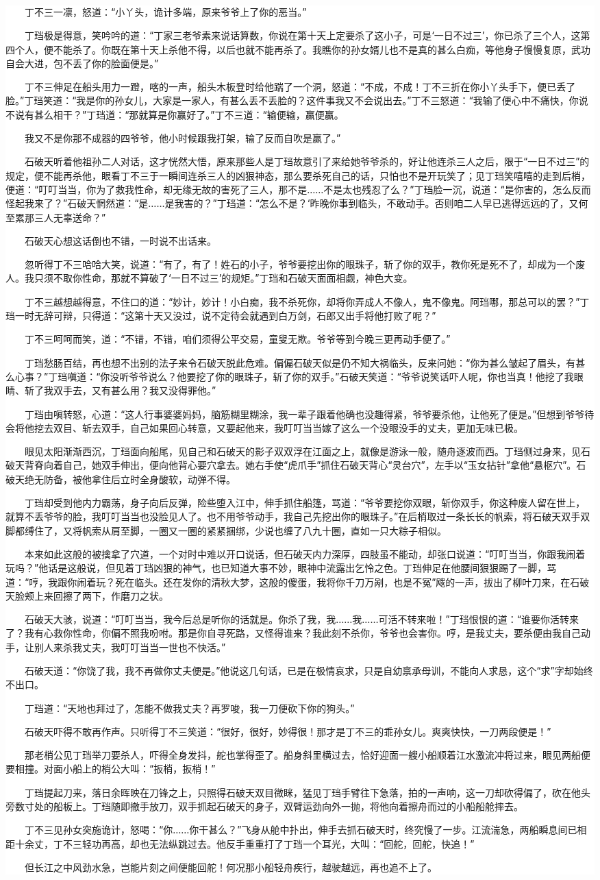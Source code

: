 　　丁不三一凛，怒道：“小丫头，诡计多端，原来爷爷上了你的恶当。”

　　丁珰极是得意，笑吟吟的道：“丁家三老爷素来说话算数，你说在第十天上定要杀了这小子，可是‘一日不过三’，你已杀了三个人，这第四个人，便不能杀了。你既在第十天上杀他不得，以后也就不能再杀了。我瞧你的孙女婿儿也不是真的甚么白痴，等他身子慢慢复原，武功自会大进，包不丢了你的脸面便是。”

　　丁不三伸足在船头用力一蹬，喀的一声，船头木板登时给他踹了一个洞，怒道：“不成，不成！丁不三折在你小丫头手下，便已丢了脸。”丁珰笑道：“我是你的孙女儿，大家是一家人，有甚么丢不丢脸的？这件事我又不会说出去。”丁不三怒道：“我输了便心中不痛快，你说不说有甚么相干？”丁珰道：“那就算是你赢好了。”丁不三道：“输便输，赢便赢。

　　我又不是你那不成器的四爷爷，他小时候跟我打架，输了反而自吹是赢了。”

　　石破天听着他祖孙二人对话，这才恍然大悟，原来那些人是丁珰故意引了来给她爷爷杀的，好让他连杀三人之后，限于“一日不过三”的规定，便不能再杀他，眼看丁不三于一瞬间连杀三人的凶狠神态，那么要杀死自己的话，只怕也不是开玩笑了；见丁珰笑嘻嘻的走到后梢，便道：“叮叮当当，你为了救我性命，却无缘无故的害死了三人，那不是……不是太也残忍了么？”丁珰脸一沉，说道：“是你害的，怎么反而怪起我来了？”石破天惘然道：“是……是我害的？”丁珰道：“怎么不是？‘昨晚你事到临头，不敢动手。否则咱二人早已逃得远远的了，又何至累那三人无辜送命？”

　　石破天心想这话倒也不错，一时说不出话来。

　　忽听得丁不三哈哈大笑，说道：“有了，有了！姓石的小子，爷爷要挖出你的眼珠子，斩了你的双手，教你死是死不了，却成为一个废人。我只须不取你性命，那就不算破了‘一日不过三’的规矩。”丁珰和石破天面面相觑，神色大变。

　　丁不三越想越得意，不住口的道：“妙计，妙计！小白痴，我不杀死你，却将你弄成人不像人，鬼不像鬼。阿珰哪，那总可以的罢？”丁珰一时无辞可辩，只得道：“这第十天又没过，说不定待会就遇到白万剑，石郎又出手将他打败了呢？”

　　丁不三呵呵而笑，道：“不错，不错，咱们须得公平交易，童叟无欺。爷爷等到今晚三更再动手便了。”

　　丁珰愁肠百结，再也想不出别的法子来令石破天脱此危难。偏偏石破天似是仍不知大祸临头，反来问她：“你为甚么皱起了眉头，有甚么心事？”丁珰嗔道：“你没听爷爷说么？他要挖了你的眼珠子，斩了你的双手。”石破天笑道：“爷爷说笑话吓人呢，你也当真！他挖了我眼睛、斩了我双手去，又有甚么用？我又没得罪他。”

　　丁珰由嗔转怒，心道：“这人行事婆婆妈妈，脑筋糊里糊涂，我一辈子跟着他确也没趣得紧，爷爷要杀他，让他死了便是。”但想到爷爷待会将他挖去双目、斩去双手，自己如果回心转意，又要起他来，我叮叮当当嫁了这么一个没眼没手的丈夫，更加无味已极。

　　眼见太阳渐渐西沉，丁珰面向船尾，见自己和石破天的影子双双浮在江面之上，就像是游泳一般，随舟逐波而西。丁珰侧过身来，见石破天背脊向着自己，她双手伸出，便向他背心要穴拿去。她右手使“虎爪手”抓住石破天背心“灵台穴”，左手以“玉女拈针”拿他“悬枢穴”。石破天绝无防备，被他拿住后立时全身酸软，动弹不得。

　　丁珰却受到他内力霸荡，身子向后反弹，险些堕入江中，伸手抓住船篷，骂道：“爷爷要挖你双眼，斩你双手，你这种废人留在世上，就算不丢爷爷的脸，我叮叮当当也没脸见人了。也不用爷爷动手，我自己先挖出你的眼珠子。”在后梢取过一条长长的帆索，将石破天双手双脚都缚住了，又将帆索从肩至脚，一圈又一圈的紧紧捆绑，少说也缠了八九十圈，直如一只大粽子相似。

　　本来如此这般的被擒拿了穴道，一个对时中难以开口说话，但石破天内力深厚，四肢虽不能动，却张口说道：“叮叮当当，你跟我闹着玩吗？”他话是这般说，但见着丁珰凶狠的神气，也已知道大事不妙，眼神中流露出乞怜之色。丁珰伸足在他腰间狠狠踢了一脚，骂道：“哼，我跟你闹着玩？死在临头。还在发你的清秋大梦，这般的傻蛋，我将你千刀万剐，也是不冤”飕的一声，拔出了柳叶刀来，在石破天脸颊上来回擦了两下，作磨刀之状。

　　石破天大骇，说道：“叮叮当当，我今后总是听你的话就是。你杀了我，我……我……可活不转来啦！”丁珰恨恨的道：“谁要你活转来了？我有心救你性命，你偏不照我吩咐。那是你自寻死路，又怪得谁来？我此刻不杀你，爷爷也会害你。哼，是我丈夫，要杀便由我自己动手，让别人来杀我丈夫，我叮叮当当一世也不快活。”

　　石破天道：“你饶了我，我不再做你丈夫便是。”他说这几句话，已是在极情哀求，只是自幼禀承母训，不能向人求恳，这个“求”字却始终不出口。

　　丁珰道：“天地也拜过了，怎能不做我丈夫？再罗唆，我一刀便砍下你的狗头。”

　　石破天吓得不敢再作声。只听得丁不三笑道：“很好，很好，妙得很！那才是丁不三的乖孙女儿。爽爽快快，一刀两段便是！”

　　那老梢公见丁珰举刀要杀人，吓得全身发抖，舵也掌得歪了。船身斜里横过去，恰好迎面一艘小船顺着江水激流冲将过来，眼见两船便要相撞。对面小船上的梢公大叫：“扳梢，扳梢！”

　　丁珰提起刀来，落日余晖映在刀锋之上，只照得石破天双目微眯，猛见丁珰手臂往下急落，拍的一声响，这一刀却砍得偏了，砍在他头旁数寸处的船板上。丁珰随即撤手放刀，双手抓起石破天的身子，双臂运劲向外一抛，将他向着擦舟而过的小船船舱摔去。

　　丁不三见孙女突施诡计，怒喝：“你……你干甚么？”飞身从舱中扑出，伸手去抓石破天时，终究慢了一步。江流湍急，两船瞬息间已相距十余丈，丁不三轻功再高，却也无法纵跳过去。他反手重重打了丁珰一个耳光，大叫：“回舵，回舵，快追！”

　　但长江之中风劲水急，岂能片刻之间便能回舵！何况那小船轻舟疾行，越驶越远，再也追不上了。